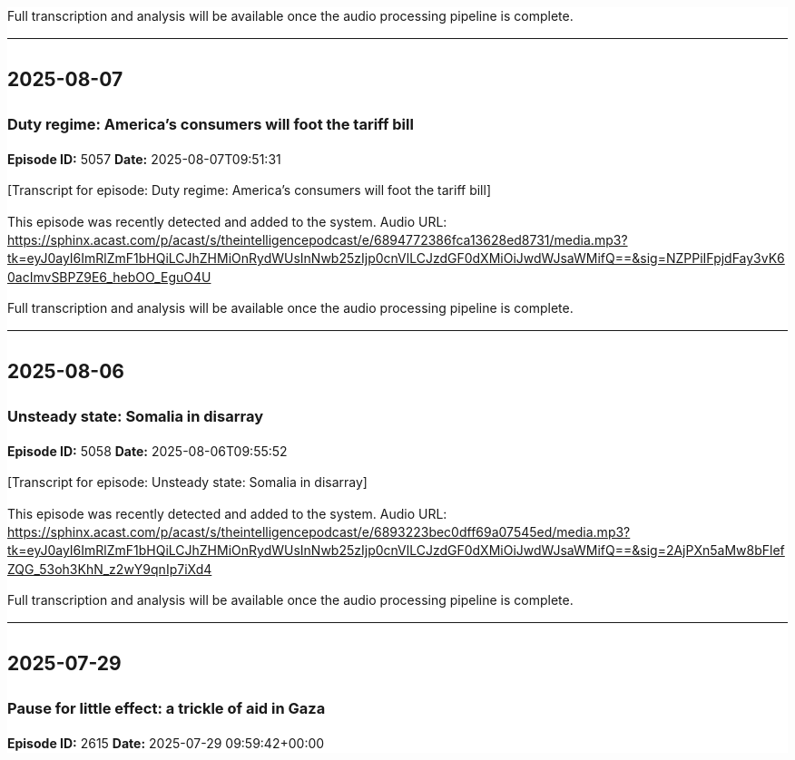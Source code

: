Full transcription and analysis will be available once the audio processing pipeline is complete.

---


## 2025-08-07

### Duty regime: America’s consumers will foot the tariff bill
**Episode ID:** 5057
**Date:** 2025-08-07T09:51:31

[Transcript for episode: Duty regime: America’s consumers will foot the tariff bill]

This episode was recently detected and added to the system. Audio URL: https://sphinx.acast.com/p/acast/s/theintelligencepodcast/e/6894772386fca13628ed8731/media.mp3?tk=eyJ0ayI6ImRlZmF1bHQiLCJhZHMiOnRydWUsInNwb25zIjp0cnVlLCJzdGF0dXMiOiJwdWJsaWMifQ==&sig=NZPPiIFpjdFay3vK60acImvSBPZ9E6_hebOO_EguO4U

Full transcription and analysis will be available once the audio processing pipeline is complete.

---


## 2025-08-06

### Unsteady state: Somalia in disarray
**Episode ID:** 5058
**Date:** 2025-08-06T09:55:52

[Transcript for episode: Unsteady state: Somalia in disarray]

This episode was recently detected and added to the system. Audio URL: https://sphinx.acast.com/p/acast/s/theintelligencepodcast/e/6893223bec0dff69a07545ed/media.mp3?tk=eyJ0ayI6ImRlZmF1bHQiLCJhZHMiOnRydWUsInNwb25zIjp0cnVlLCJzdGF0dXMiOiJwdWJsaWMifQ==&sig=2AjPXn5aMw8bFlefZQG_53oh3KhN_z2wY9qnIp7iXd4

Full transcription and analysis will be available once the audio processing pipeline is complete.

---


## 2025-07-29

### Pause for little effect: a trickle of aid in Gaza
**Episode ID:** 2615
**Date:** 2025-07-29 09:59:42+00:00
